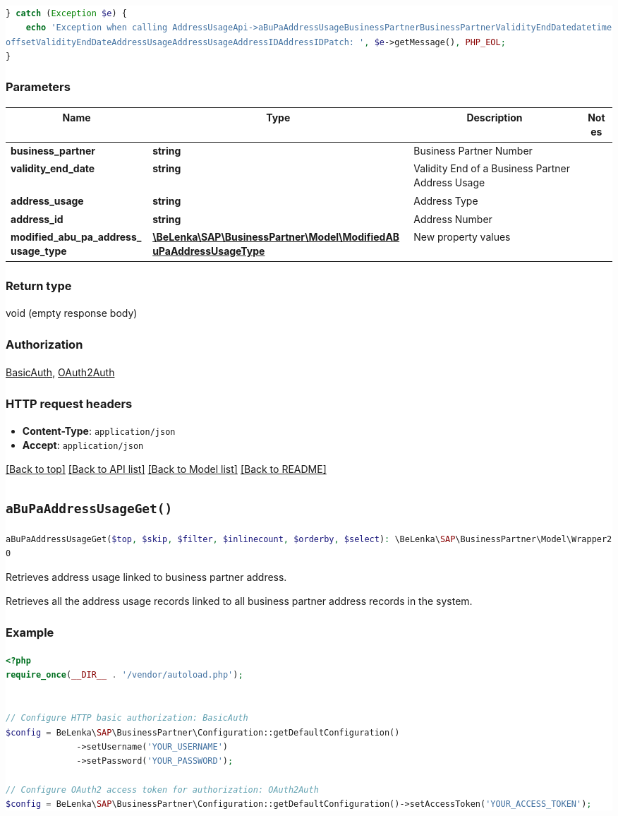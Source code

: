 ```php
} catch (Exception $e) {
    echo 'Exception when calling AddressUsageApi->aBuPaAddressUsageBusinessPartnerBusinessPartnerValidityEndDatedatetimeoffsetValidityEndDateAddressUsageAddressUsageAddressIDAddressIDPatch: ', $e->getMessage(), PHP_EOL;
}
```

### Parameters

| Name | Type | Description  | Notes |
| ------------- | ------------- | ------------- | ------------- |
| **business_partner** | **string**| Business Partner Number | |
| **validity_end_date** | **string**| Validity End of a Business Partner Address Usage | |
| **address_usage** | **string**| Address Type | |
| **address_id** | **string**| Address Number | |
| **modified_abu_pa_address_usage_type** | [**\BeLenka\SAP\BusinessPartner\Model\ModifiedABuPaAddressUsageType**](../Model/ModifiedABuPaAddressUsageType.md)| New property values | |

### Return type

void (empty response body)

### Authorization

[BasicAuth](../../README.md#BasicAuth), [OAuth2Auth](../../README.md#OAuth2Auth)

### HTTP request headers

- **Content-Type**: `application/json`
- **Accept**: `application/json`

[[Back to top]](#) [[Back to API list]](../../README.md#endpoints)
[[Back to Model list]](../../README.md#models)
[[Back to README]](../../README.md)

## `aBuPaAddressUsageGet()`

```php
aBuPaAddressUsageGet($top, $skip, $filter, $inlinecount, $orderby, $select): \BeLenka\SAP\BusinessPartner\Model\Wrapper20
```

Retrieves address usage linked to business partner address.

Retrieves all the address usage records linked to all business partner address records in the system.

### Example

```php
<?php
require_once(__DIR__ . '/vendor/autoload.php');


// Configure HTTP basic authorization: BasicAuth
$config = BeLenka\SAP\BusinessPartner\Configuration::getDefaultConfiguration()
              ->setUsername('YOUR_USERNAME')
              ->setPassword('YOUR_PASSWORD');

// Configure OAuth2 access token for authorization: OAuth2Auth
$config = BeLenka\SAP\BusinessPartner\Configuration::getDefaultConfiguration()->setAccessToken('YOUR_ACCESS_TOKEN');

```